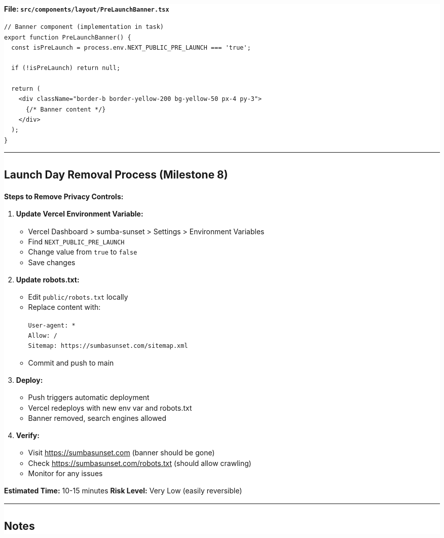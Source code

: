 **File: `src/components/layout/PreLaunchBanner.tsx`**

```tsx
// Banner component (implementation in task)
export function PreLaunchBanner() {
  const isPreLaunch = process.env.NEXT_PUBLIC_PRE_LAUNCH === 'true';

  if (!isPreLaunch) return null;

  return (
    <div className="border-b border-yellow-200 bg-yellow-50 px-4 py-3">
      {/* Banner content */}
    </div>
  );
}
```

---

## Launch Day Removal Process (Milestone 8)

**Steps to Remove Privacy Controls:**

1. **Update Vercel Environment Variable:**
   - Vercel Dashboard > sumba-sunset > Settings > Environment Variables
   - Find `NEXT_PUBLIC_PRE_LAUNCH`
   - Change value from `true` to `false`
   - Save changes

2. **Update robots.txt:**
   - Edit `public/robots.txt` locally
   - Replace content with:
     ```txt
     User-agent: *
     Allow: /
     Sitemap: https://sumbasunset.com/sitemap.xml
     ```
   - Commit and push to main

3. **Deploy:**
   - Push triggers automatic deployment
   - Vercel redeploys with new env var and robots.txt
   - Banner removed, search engines allowed

4. **Verify:**
   - Visit https://sumbasunset.com (banner should be gone)
   - Check https://sumbasunset.com/robots.txt (should allow crawling)
   - Monitor for any issues

**Estimated Time:** 10-15 minutes
**Risk Level:** Very Low (easily reversible)

---

## Notes
